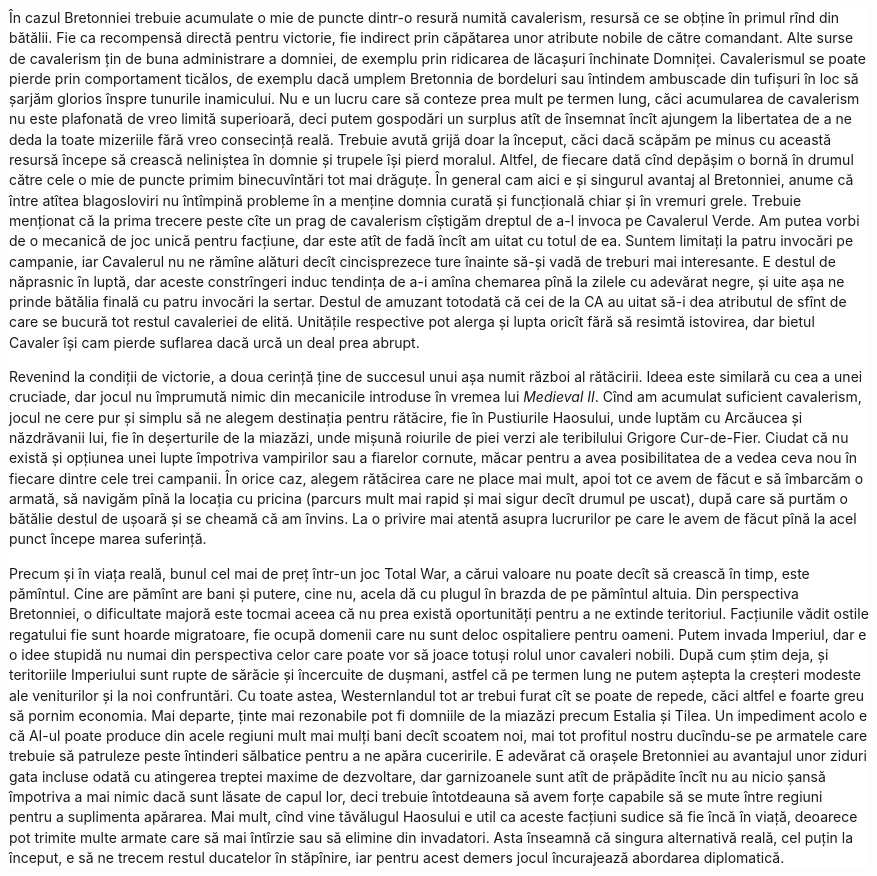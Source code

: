 În cazul Bretonniei trebuie acumulate o mie de puncte dintr-o resură numită cavalerism, resursă ce se obține în primul rînd din bătălii. Fie ca recompensă directă pentru victorie, fie indirect prin căpătarea unor atribute nobile de către comandant. Alte surse de cavalerism țin de buna administrare a domniei, de exemplu prin ridicarea de lăcașuri închinate Domniței. Cavalerismul se poate pierde prin comportament ticălos, de exemplu dacă umplem Bretonnia de bordeluri sau întindem ambuscade din tufișuri în loc să șarjăm glorios înspre tunurile inamicului. Nu e un lucru care să conteze prea mult pe termen lung, căci acumularea de cavalerism nu este plafonată de vreo limită superioară, deci putem gospodări un surplus atît de însemnat încît ajungem la libertatea de a ne deda la toate mizeriile fără vreo consecință reală. Trebuie avută grijă doar la început, căci dacă scăpăm pe minus cu această resursă începe să crească neliniștea în domnie și trupele își pierd moralul. Altfel, de fiecare dată cînd depășim o bornă în drumul către cele o mie de puncte primim binecuvîntări tot mai drăguțe. În general cam aici e și singurul avantaj al Bretonniei, anume că între atîtea blagosloviri nu întîmpină probleme în a menține domnia curată și funcțională chiar și în vremuri grele. Trebuie menționat că la prima trecere peste cîte un prag de cavalerism cîștigăm dreptul de a-l invoca pe Cavalerul Verde. Am putea vorbi de o mecanică de joc unică pentru facțiune, dar este atît de fadă încît am uitat cu totul de ea. Suntem limitați la patru invocări pe campanie, iar Cavalerul nu ne rămîne alături decît cincisprezece ture înainte să-și vadă de treburi mai interesante. E destul de năprasnic în luptă, dar aceste constrîngeri induc tendința de a-i amîna chemarea pînă la zilele cu adevărat negre, și uite așa ne prinde bătălia finală cu patru invocări la sertar. Destul de amuzant totodată că cei de la CA au uitat să-i dea atributul de sfînt de care se bucură tot restul cavaleriei de elită. Unitățile respective pot alerga și lupta oricît fără să resimtă istovirea, dar bietul Cavaler își cam pierde suflarea dacă urcă un deal prea abrupt.

Revenind la condiții de victorie, a doua cerință ține de succesul unui așa numit război al rătăcirii. Ideea este similară cu cea a unei cruciade, dar jocul nu împrumută nimic din mecanicile introduse în vremea lui *Medieval II*. Cînd am acumulat suficient cavalerism, jocul ne cere pur și simplu să ne alegem destinația pentru rătăcire, fie în Pustiurile Haosului, unde luptăm cu Arcăucea și năzdrăvanii lui, fie în deșerturile de la miazăzi, unde mișună roiurile de piei verzi ale teribilului Grigore Cur-de-Fier. Ciudat că nu există și opțiunea unei lupte împotriva vampirilor sau a fiarelor cornute, măcar pentru a avea posibilitatea de a vedea ceva nou în fiecare dintre cele trei campanii. În orice caz, alegem rătăcirea care ne place mai mult, apoi tot ce avem de făcut e să îmbarcăm o armată, să navigăm pînă la locația cu pricina (parcurs mult mai rapid și mai sigur decît drumul pe uscat), după care să purtăm o bătălie destul de ușoară și se cheamă că am învins. La o privire mai atentă asupra lucrurilor pe care le avem de făcut pînă la acel punct începe marea suferință.

Precum și în viața reală, bunul cel mai de preț într-un joc Total War, a cărui valoare nu poate decît să crească în timp, este pămîntul. Cine are pămînt are bani și putere, cine nu, acela dă cu plugul în brazda de pe pămîntul altuia. Din perspectiva Bretonniei, o dificultate majoră este tocmai aceea că nu prea există oportunități pentru a ne extinde teritoriul. Facțiunile vădit ostile regatului fie sunt hoarde migratoare, fie ocupă domenii care nu sunt deloc ospitaliere pentru oameni. Putem invada Imperiul, dar e o idee stupidă nu numai din perspectiva celor care poate vor să joace totuși rolul unor cavaleri nobili. După cum știm deja, și teritoriile Imperiului sunt rupte de sărăcie și încercuite de dușmani, astfel că pe termen lung ne putem aștepta la creșteri modeste ale veniturilor și la noi confruntări. Cu toate astea, Westernlandul tot ar trebui furat cît se poate de repede, căci altfel e foarte greu să pornim economia. Mai departe, ținte mai rezonabile pot fi domniile de la miazăzi precum Estalia și Tilea. Un impediment acolo e că AI-ul poate produce din acele regiuni mult mai mulți bani decît scoatem noi, mai tot profitul nostru ducîndu-se pe armatele care trebuie să patruleze peste întinderi sălbatice pentru a ne apăra cuceririle. E adevărat că orașele Bretonniei au avantajul unor ziduri gata incluse odată cu atingerea treptei maxime de dezvoltare, dar garnizoanele sunt atît de prăpădite încît nu au nicio șansă împotriva a mai nimic dacă sunt lăsate de capul lor, deci trebuie întotdeauna să avem forțe capabile să se mute între regiuni pentru a suplimenta apărarea. Mai mult, cînd vine tăvălugul Haosului e util ca aceste facțiuni sudice să fie încă în viață, deoarece pot trimite multe armate care să mai întîrzie sau să elimine din invadatori. Asta înseamnă că singura alternativă reală, cel puțin la început, e să ne trecem restul ducatelor în stăpînire, iar pentru acest demers jocul încurajează abordarea diplomatică.
